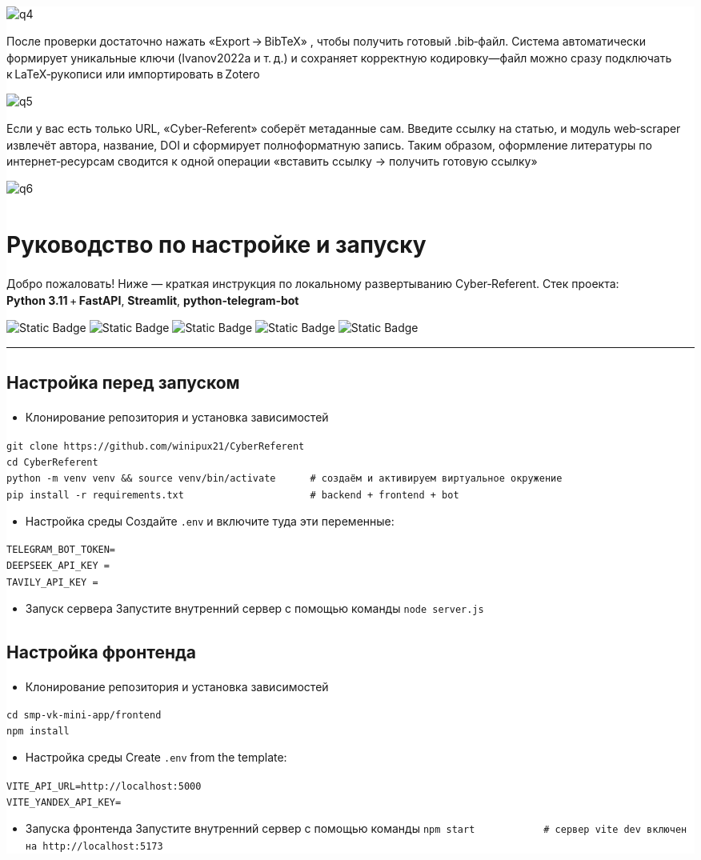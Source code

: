 <img width="1533" height="819" alt="q4" src="https://github.com/user-attachments/assets/5ccb21ca-b93a-4958-beb6-500fc71176a9" />

После проверки достаточно нажать «Export → BibTeX» , чтобы получить готовый .bib‑файл. Система автоматически формирует уникальные ключи (Ivanov2022a и т. д.) и сохраняет корректную кодировку—файл можно сразу подключать к LaTeX‑рукописи или импортировать в Zotero

<img width="1428" height="1185" alt="q5" src="https://github.com/user-attachments/assets/ddda0e08-a0a4-49c6-aa57-4637da5bafbd" />

Если у вас есть только URL, «Cyber‑Referent» соберёт метаданные сам. Введите ссылку на статью, и модуль web‑scraper извлечёт автора, название, DOI и сформирует полноформатную запись. Таким образом, оформление литературы по интернет‑ресурсам сводится к одной операции «вставить ссылку → получить готовую ссылку»

<img width="1789" height="875" alt="q6" src="https://github.com/user-attachments/assets/82e63966-afa6-4adc-82a6-ac76ef643c5d" />

# Руководство по настройке и запуску

Добро пожаловать! Ниже — краткая инструкция по локальному развертыванию Cyber‑Referent.
Стек проекта: **Python 3.11** + **FastAPI**, **Streamlit**, **python‑telegram‑bot** 

![Static Badge](https://img.shields.io/badge/Node.js-20.18.3-green?link=https%3A%2F%2Fnodejs.org%2Fen%2Fdownload) ![Static Badge](https://img.shields.io/badge/Vite.js-5.4.10-purple)
 ![Static Badge](https://img.shields.io/badge/React.js-17-blue) ![Static Badge](https://img.shields.io/badge/vk_router-1.4.2-blue?link=https%3A%2F%2Fdev.vk.com) ![Static Badge](https://img.shields.io/badge/ws-8.18.0-1A1A1A?link=https%3A%2F%2Fdev.vk.com)

---

## Настройка перед запуском
* Клонирование репозитория и установка зависимостей
```
git clone https://github.com/winipux21/CyberReferent
cd CyberReferent
python -m venv venv && source venv/bin/activate      # создаём и активируем виртуальное окружение
pip install -r requirements.txt                      # backend + frontend + bot
```
* Настройка среды
Создайте ```.env``` и включите туда эти переменные:
```
TELEGRAM_BOT_TOKEN=
DEEPSEEK_API_KEY = 
TAVILY_API_KEY = 
```
* Запуск сервера
Запустите внутренний сервер с помощью команды ```node server.js```

## Настройка фронтенда
* Клонирование репозитория и установка зависимостей
```
cd smp-vk-mini-app/frontend
npm install
```
* Настройка среды
Create ```.env``` from the template:
```
VITE_API_URL=http://localhost:5000
VITE_YANDEX_API_KEY=
```
* Запуска фронтенда
Запустите внутренний сервер с помощью команды ```npm start            # сервер vite dev включен на http://localhost:5173```
